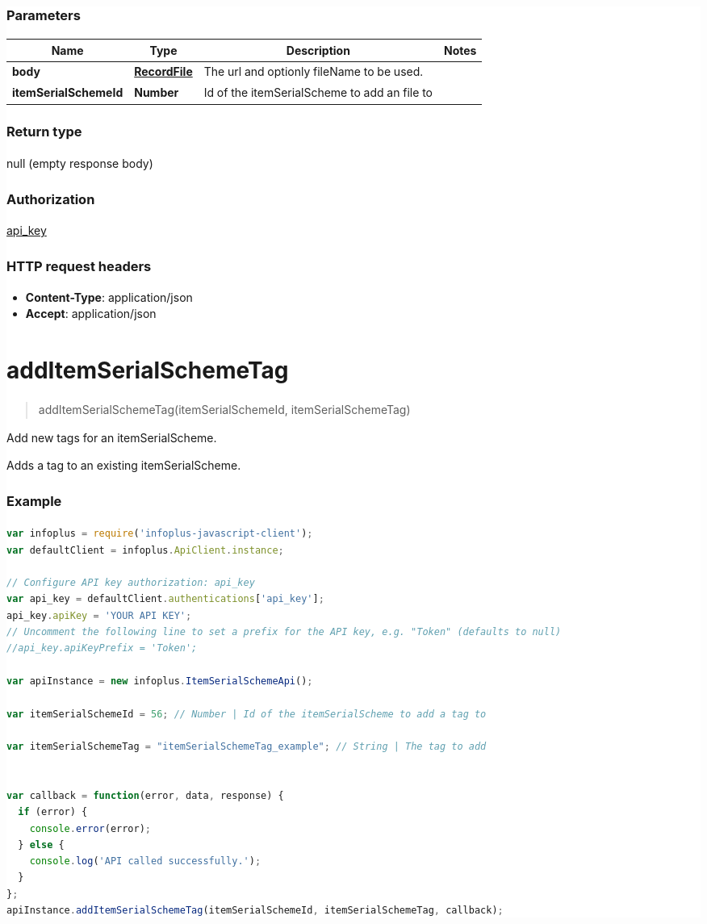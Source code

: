 ### Parameters

Name | Type | Description  | Notes
------------- | ------------- | ------------- | -------------
 **body** | [**RecordFile**](RecordFile.md)| The url and optionly fileName to be used. | 
 **itemSerialSchemeId** | **Number**| Id of the itemSerialScheme to add an file to | 

### Return type

null (empty response body)

### Authorization

[api_key](../README.md#api_key)

### HTTP request headers

 - **Content-Type**: application/json
 - **Accept**: application/json

<a name="addItemSerialSchemeTag"></a>
# **addItemSerialSchemeTag**
> addItemSerialSchemeTag(itemSerialSchemeId, itemSerialSchemeTag)

Add new tags for an itemSerialScheme.

Adds a tag to an existing itemSerialScheme.

### Example
```javascript
var infoplus = require('infoplus-javascript-client');
var defaultClient = infoplus.ApiClient.instance;

// Configure API key authorization: api_key
var api_key = defaultClient.authentications['api_key'];
api_key.apiKey = 'YOUR API KEY';
// Uncomment the following line to set a prefix for the API key, e.g. "Token" (defaults to null)
//api_key.apiKeyPrefix = 'Token';

var apiInstance = new infoplus.ItemSerialSchemeApi();

var itemSerialSchemeId = 56; // Number | Id of the itemSerialScheme to add a tag to

var itemSerialSchemeTag = "itemSerialSchemeTag_example"; // String | The tag to add


var callback = function(error, data, response) {
  if (error) {
    console.error(error);
  } else {
    console.log('API called successfully.');
  }
};
apiInstance.addItemSerialSchemeTag(itemSerialSchemeId, itemSerialSchemeTag, callback);
```
